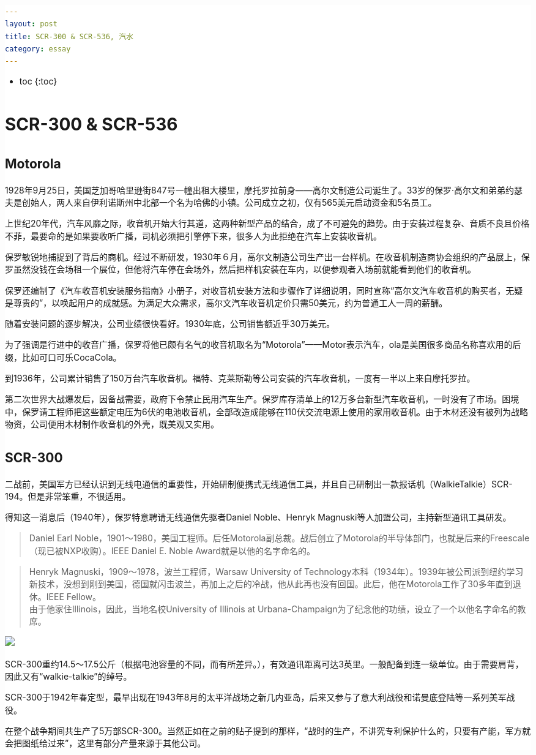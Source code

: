 ```yaml
---
layout: post
title: SCR-300 & SCR-536, 汽水
category: essay 
---
```


* toc
{:toc}

# SCR-300 & SCR-536

## Motorola

1928年9月25日，美国芝加哥哈里逊街847号一幢出租大楼里，摩托罗拉前身——高尔文制造公司诞生了。33岁的保罗·高尔文和弟弟约瑟夫是创始人，两人来自伊利诺斯州中北部一个名为哈佛的小镇。公司成立之初，仅有565美元启动资金和5名员工。

上世纪20年代，汽车风靡之际，收音机开始大行其道，这两种新型产品的结合，成了不可避免的趋势。由于安装过程复杂、音质不良且价格不菲，最要命的是如果要收听广播，司机必须把引擎停下来，很多人为此拒绝在汽车上安装收音机。

保罗敏锐地捕捉到了背后的商机。经过不断研发，1930年６月，高尔文制造公司生产出一台样机。在收音机制造商协会组织的产品展上，保罗虽然没钱在会场租一个展位，但他将汽车停在会场外，然后把样机安装在车内，以便参观者入场前就能看到他们的收音机。

保罗还编制了《汽车收音机安装服务指南》小册子，对收音机安装方法和步骤作了详细说明，同时宣称“高尔文汽车收音机的购买者，无疑是尊贵的”，以唤起用户的成就感。为满足大众需求，高尔文汽车收音机定价只需50美元，约为普通工人一周的薪酬。

随着安装问题的逐步解决，公司业绩很快看好。1930年底，公司销售额近乎30万美元。

为了强调是行进中的收音广播，保罗将他已颇有名气的收音机取名为“Motorola”——Motor表示汽车，ola是美国很多商品名称喜欢用的后缀，比如可口可乐CocaCola。

到1936年，公司累计销售了150万台汽车收音机。福特、克莱斯勒等公司安装的汽车收音机，一度有一半以上来自摩托罗拉。

第二次世界大战爆发后，因备战需要，政府下令禁止民用汽车生产。保罗库存清单上的12万多台新型汽车收音机，一时没有了市场。困境中，保罗请工程师把这些额定电压为6伏的电池收音机，全部改造成能够在110伏交流电源上使用的家用收音机。由于木材还没有被列为战略物资，公司便用木材制作收音机的外壳，既美观又实用。

## SCR-300

二战前，美国军方已经认识到无线电通信的重要性，开始研制便携式无线通信工具，并且自己研制出一款报话机（WalkieTalkie）SCR-194。但是非常笨重，不很适用。

得知这一消息后（1940年），保罗特意聘请无线通信先驱者Daniel Noble、Henryk Magnuski等人加盟公司，主持新型通讯工具研发。

>Daniel Earl Noble，1901～1980，美国工程师。后任Motorola副总裁。战后创立了Motorola的半导体部门，也就是后来的Freescale（现已被NXP收购）。IEEE Daniel E. Noble Award就是以他的名字命名的。

>Henryk Magnuski，1909～1978，波兰工程师，Warsaw University of Technology本科（1934年）。1939年被公司派到纽约学习新技术，没想到刚到美国，德国就闪击波兰，再加上之后的冷战，他从此再也没有回国。此后，他在Motorola工作了30多年直到退休。IEEE Fellow。   
>由于他家住Illinois，因此，当地名校University of Illinois at Urbana-Champaign为了纪念他的功绩，设立了一个以他名字命名的教席。

![](/images/img2/Scr300.png)

SCR-300重约14.5～17.5公斤（根据电池容量的不同，而有所差异。），有效通讯距离可达3英里。一般配备到连一级单位。由于需要肩背，因此又有“walkie-talkie”的绰号。

SCR-300于1942年春定型，最早出现在1943年8月的太平洋战场之新几内亚岛，后来又参与了意大利战役和诺曼底登陆等一系列美军战役。

在整个战争期间共生产了5万部SCR-300。当然正如在之前的贴子提到的那样，“战时的生产，不讲究专利保护什么的，只要有产能，军方就会把图纸给过来”，这里有部分产量来源于其他公司。
